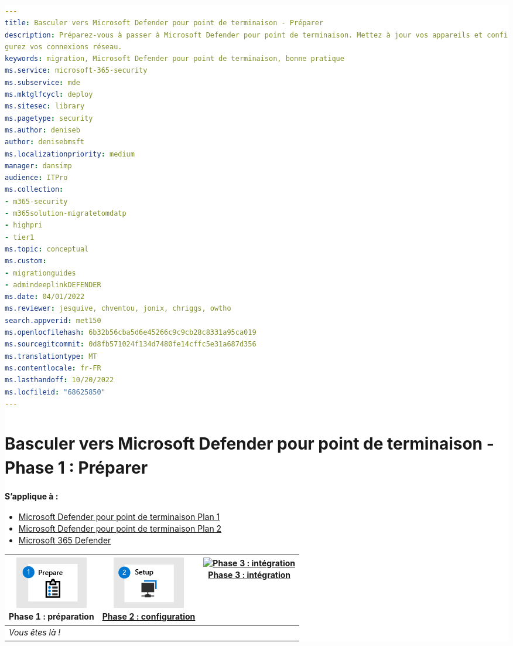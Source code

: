```yaml
---
title: Basculer vers Microsoft Defender pour point de terminaison - Préparer
description: Préparez-vous à passer à Microsoft Defender pour point de terminaison. Mettez à jour vos appareils et configurez vos connexions réseau.
keywords: migration, Microsoft Defender pour point de terminaison, bonne pratique
ms.service: microsoft-365-security
ms.subservice: mde
ms.mktglfcycl: deploy
ms.sitesec: library
ms.pagetype: security
ms.author: deniseb
author: denisebmsft
ms.localizationpriority: medium
manager: dansimp
audience: ITPro
ms.collection:
- m365-security
- m365solution-migratetomdatp
- highpri
- tier1
ms.topic: conceptual
ms.custom:
- migrationguides
- admindeeplinkDEFENDER
ms.date: 04/01/2022
ms.reviewer: jesquive, chventou, jonix, chriggs, owtho
search.appverid: met150
ms.openlocfilehash: 6b32b56cba5d6e45266c9c9cb28c8331a95ca019
ms.sourcegitcommit: 0d8fb571024f134d7480fe14cffc5e31a687d356
ms.translationtype: MT
ms.contentlocale: fr-FR
ms.lasthandoff: 10/20/2022
ms.locfileid: "68625850"
---
```

# <a name="switch-to-microsoft-defender-for-endpoint---phase-1-prepare"></a>Basculer vers Microsoft Defender pour point de terminaison - Phase 1 : Préparer

**S’applique à :**
- [Microsoft Defender pour point de terminaison Plan 1](https://go.microsoft.com/fwlink/?linkid=2154037)
- [Microsoft Defender pour point de terminaison Plan 2](https://go.microsoft.com/fwlink/?linkid=2154037)
- [Microsoft 365 Defender](https://go.microsoft.com/fwlink/?linkid=2118804)

| ![Phase 1 : Préparer.](images/phase-diagrams/prepare.png#lightbox)<br/>Phase 1 : préparation | [![Phase 2 : configuration](images/phase-diagrams/setup.png#lightbox)](switch-to-mde-phase-2.md)<br/>[Phase 2 : configuration](switch-to-mde-phase-2.md) | [![Phase 3 : intégration](images/phase-diagrams/onboard.png#lightbox)](switch-to-mde-phase-3.md)<br/>[Phase 3 : intégration](switch-to-mde-phase-3.md) |
|--|--|--|
|*Vous êtes là !*| | |
